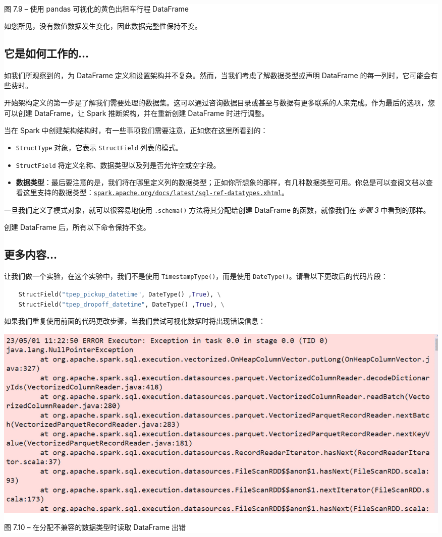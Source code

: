 图 7.9 – 使用 pandas 可视化的黄色出租车行程 DataFrame

如您所见，没有数值数据发生变化，因此数据完整性保持不变。

## 它是如何工作的…

如我们所观察到的，为 DataFrame 定义和设置架构并不复杂。然而，当我们考虑了解数据类型或声明 DataFrame 的每一列时，它可能会有些费时。

开始架构定义的第一步是了解我们需要处理的数据集。这可以通过咨询数据目录或甚至与数据有更多联系的人来完成。作为最后的选项，您可以创建 DataFrame，让 Spark 推断架构，并在重新创建 DataFrame 时进行调整。

当在 Spark 中创建架构结构时，有一些事项我们需要注意，正如您在这里所看到的：

+   `StructType` 对象，它表示 `StructField` 列表的模式。

+   `StructField` 将定义名称、数据类型以及列是否允许空或空字段。

+   **数据类型**：最后要注意的是，我们将在哪里定义列的数据类型；正如你所想象的那样，有几种数据类型可用。你总是可以查阅文档以查看这里支持的数据类型：[`spark.apache.org/docs/latest/sql-ref-datatypes.xhtml`](https://spark.apache.org/docs/latest/sql-ref-datatypes.xhtml)。

一旦我们定义了模式对象，就可以很容易地使用 `.schema()` 方法将其分配给创建 DataFrame 的函数，就像我们在 *步骤 3* 中看到的那样。

创建 DataFrame 后，所有以下命令保持不变。

## 更多内容…

让我们做一个实验，在这个实验中，我们不是使用 `TimestampType()`，而是使用 `DateType()`。请看以下更改后的代码片段：

```py
    StructField("tpep_pickup_datetime", DateType() ,True), \
    StructField("tpep_dropoff_datetime", DateType() ,True), \
```

如果我们重复使用前面的代码更改步骤，当我们尝试可视化数据时将出现错误信息：

![图 7.10 – 在分配不兼容的数据类型时读取 DataFrame 出错](img/Figure_7.10_B19453.jpg)

图 7.10 – 在分配不兼容的数据类型时读取 DataFrame 出错
